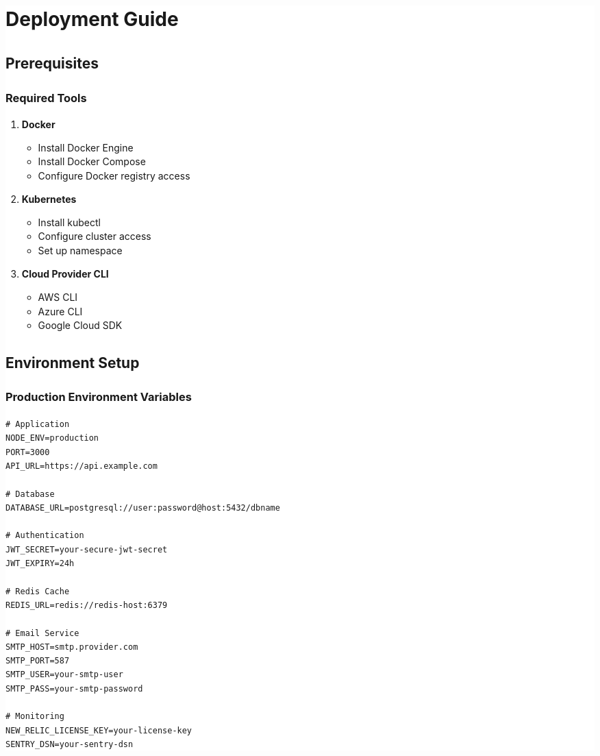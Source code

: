 # Deployment Guide

## Prerequisites

### Required Tools
1. **Docker**
   - Install Docker Engine
   - Install Docker Compose
   - Configure Docker registry access

2. **Kubernetes**
   - Install kubectl
   - Configure cluster access
   - Set up namespace

3. **Cloud Provider CLI**
   - AWS CLI
   - Azure CLI
   - Google Cloud SDK

## Environment Setup

### Production Environment Variables
```env
# Application
NODE_ENV=production
PORT=3000
API_URL=https://api.example.com

# Database
DATABASE_URL=postgresql://user:password@host:5432/dbname

# Authentication
JWT_SECRET=your-secure-jwt-secret
JWT_EXPIRY=24h

# Redis Cache
REDIS_URL=redis://redis-host:6379

# Email Service
SMTP_HOST=smtp.provider.com
SMTP_PORT=587
SMTP_USER=your-smtp-user
SMTP_PASS=your-smtp-password

# Monitoring
NEW_RELIC_LICENSE_KEY=your-license-key
SENTRY_DSN=your-sentry-dsn
```
